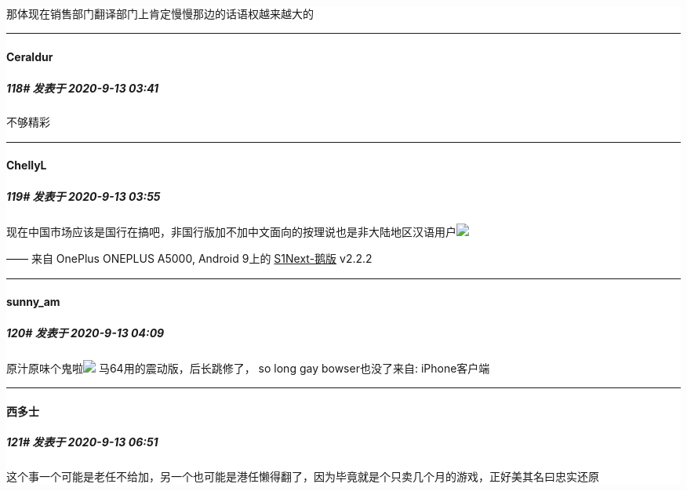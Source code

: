 那体现在销售部门翻译部门上肯定慢慢那边的话语权越来越大的







*****

####  Ceraldur  
##### 118#       发表于 2020-9-13 03:41




不够精彩







*****

####  ChellyL  
##### 119#       发表于 2020-9-13 03:55




现在中国市场应该是国行在搞吧，非国行版加不加中文面向的按理说也是非大陆地区汉语用户<img src="https://static.saraba1st.com/image/smiley/face2017/067.png" referrerpolicy="no-referrer">

—— 来自 OnePlus ONEPLUS A5000, Android 9上的 [S1Next-鹅版](https://github.com/ykrank/S1-Next/releases) v2.2.2







*****

####  sunny_am  
##### 120#       发表于 2020-9-13 04:09




原汁原味个鬼啦<img src="https://static.saraba1st.com/image/smiley/face2017/067.png" referrerpolicy="no-referrer"> 马64用的震动版，后长跳修了， so long gay bowser也没了来自: iPhone客户端







*****

####  西多士  
##### 121#       发表于 2020-9-13 06:51




这个事一个可能是老任不给加，另一个也可能是港任懒得翻了，因为毕竟就是个只卖几个月的游戏，正好美其名曰忠实还原
